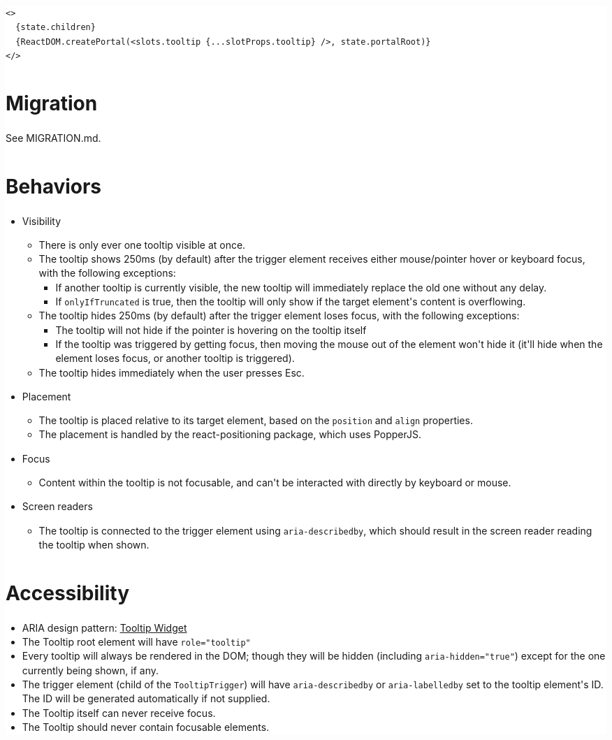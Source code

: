 ```tsx
<>
  {state.children}
  {ReactDOM.createPortal(<slots.tooltip {...slotProps.tooltip} />, state.portalRoot)}
</>
```

# Migration

See MIGRATION.md.

# Behaviors

- Visibility

  - There is only ever one tooltip visible at once.
  - The tooltip shows 250ms (by default) after the trigger element receives either mouse/pointer hover or keyboard focus, with the following exceptions:
    - If another tooltip is currently visible, the new tooltip will immediately replace the old one without any delay.
    - If `onlyIfTruncated` is true, then the tooltip will only show if the target element's content is overflowing.
  - The tooltip hides 250ms (by default) after the trigger element loses focus, with the following exceptions:
    - The tooltip will not hide if the pointer is hovering on the tooltip itself
    - If the tooltip was triggered by getting focus, then moving the mouse out of the element won't hide it (it'll hide when the element loses focus, or another tooltip is triggered).
  - The tooltip hides immediately when the user presses Esc.

- Placement

  - The tooltip is placed relative to its target element, based on the `position` and `align` properties.
  - The placement is handled by the react-positioning package, which uses PopperJS.

- Focus

  - Content within the tooltip is not focusable, and can't be interacted with directly by keyboard or mouse.

- Screen readers

  - The tooltip is connected to the trigger element using `aria-describedby`, which should result in the screen reader reading the tooltip when shown.

# Accessibility

- ARIA design pattern: [Tooltip Widget](https://www.w3.org/TR/wai-aria-practices-1.2/#tooltip)
- The Tooltip root element will have `role="tooltip"`
- Every tooltip will always be rendered in the DOM; though they will be hidden (including `aria-hidden="true"`) except for the one currently being shown, if any.
- The trigger element (child of the `TooltipTrigger`) will have `aria-describedby` or `aria-labelledby` set to the tooltip element's ID. The ID will be generated automatically if not supplied.
- The Tooltip itself can never receive focus.
- The Tooltip should never contain focusable elements.

